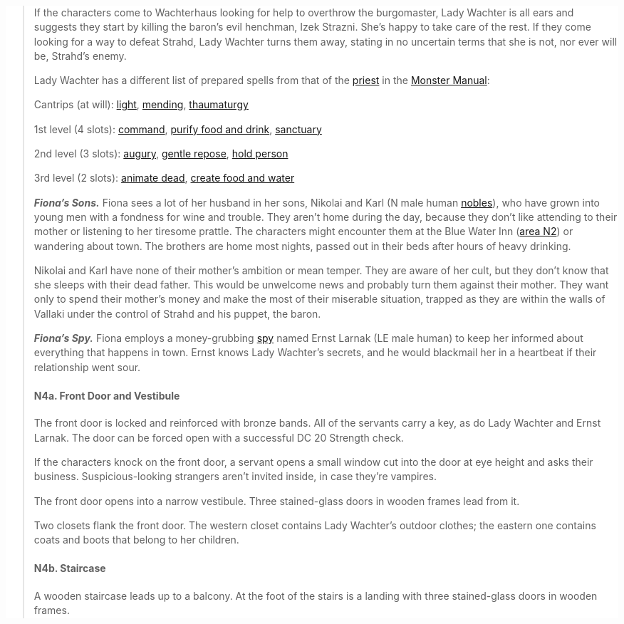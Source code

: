 > 
> If the characters come to Wachterhaus looking for help to overthrow the burgomaster, Lady Wachter is all ears and suggests they start by killing the baron’s evil henchman, Izek Strazni. She’s happy to take care of the rest. If they come looking for a way to defeat Strahd, Lady Wachter turns them away, stating in no uncertain terms that she is not, nor ever will be, Strahd’s enemy.
> 
> Lady Wachter has a different list of prepared spells from that of the [priest](https://www.dndbeyond.com/monsters/16985-priest) in the [Monster Manual](https://www.dndbeyond.com/sources/mm "Monster Manual"):
> 
> Cantrips (at will): [light](https://www.dndbeyond.com/spells/2166-light), [mending](https://www.dndbeyond.com/spells/2187-mending), [thaumaturgy](https://www.dndbeyond.com/spells/2277-thaumaturgy)
> 
> 1st level (4 slots): [command](https://www.dndbeyond.com/spells/2032-command), [purify food and drink](https://www.dndbeyond.com/spells/2223-purify-food-and-drink), [sanctuary](https://www.dndbeyond.com/spells/2237-sanctuary)
> 
> 2nd level (3 slots): [augury](https://www.dndbeyond.com/spells/2007-augury), [gentle repose](https://www.dndbeyond.com/spells/2121-gentle-repose), [hold person](https://www.dndbeyond.com/spells/2147-hold-person)
> 
> 3rd level (2 slots): [animate dead](https://www.dndbeyond.com/spells/1996-animate-dead), [create food and water](https://www.dndbeyond.com/spells/2052-create-food-and-water)
> 
> _**Fiona’s Sons.**_ Fiona sees a lot of her husband in her sons, Nikolai and Karl (N male human [nobles](https://www.dndbeyond.com/monsters/16966-noble)), who have grown into young men with a fondness for wine and trouble. They aren’t home during the day, because they don’t like attending to their mother or listening to her tiresome prattle. The characters might encounter them at the Blue Water Inn ([area N2](https://www.dndbeyond.com/sources/dnd/cos/the-town-of-vallaki#N2BlueWaterInn "area N2")) or wandering about town. The brothers are home most nights, passed out in their beds after hours of heavy drinking.
> 
> Nikolai and Karl have none of their mother’s ambition or mean temper. They are aware of her cult, but they don’t know that she sleeps with their dead father. This would be unwelcome news and probably turn them against their mother. They want only to spend their mother’s money and make the most of their miserable situation, trapped as they are within the walls of Vallaki under the control of Strahd and his puppet, the baron.
> 
> _**Fiona’s Spy.**_ Fiona employs a money-grubbing [spy](https://www.dndbeyond.com/monsters/17021-spy) named Ernst Larnak (LE male human) to keep her informed about everything that happens in town. Ernst knows Lady Wachter’s secrets, and he would blackmail her in a heartbeat if their relationship went sour.
> 
> #### [](https://www.dndbeyond.com/sources/dnd/cos/the-town-of-vallaki#N4aFrontDoorandVestibule)N4a. Front Door and Vestibule
> 
> The front door is locked and reinforced with bronze bands. All of the servants carry a key, as do Lady Wachter and Ernst Larnak. The door can be forced open with a successful DC 20 Strength check.
> 
> If the characters knock on the front door, a servant opens a small window cut into the door at eye height and asks their business. Suspicious-looking strangers aren’t invited inside, in case they’re vampires.
> 
> The front door opens into a narrow vestibule. Three stained-glass doors in wooden frames lead from it.
> 
> Two closets flank the front door. The western closet contains Lady Wachter’s outdoor clothes; the eastern one contains coats and boots that belong to her children.
> 
> #### [](https://www.dndbeyond.com/sources/dnd/cos/the-town-of-vallaki#N4bStaircase)N4b. Staircase
> 
> A wooden staircase leads up to a balcony. At the foot of the stairs is a landing with three stained-glass doors in wooden frames.
> 
